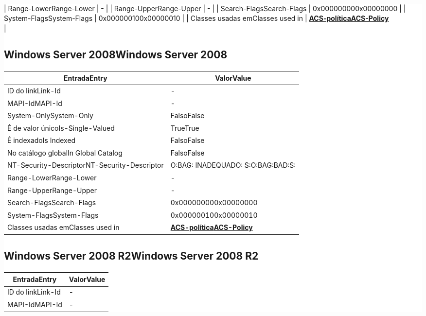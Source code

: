 | <span data-ttu-id="8007c-192">Range-Lower</span><span class="sxs-lookup"><span data-stu-id="8007c-192">Range-Lower</span></span>            | \-                                           |
| <span data-ttu-id="8007c-193">Range-Upper</span><span class="sxs-lookup"><span data-stu-id="8007c-193">Range-Upper</span></span>            | \-                                           |
| <span data-ttu-id="8007c-194">Search-Flags</span><span class="sxs-lookup"><span data-stu-id="8007c-194">Search-Flags</span></span>           | <span data-ttu-id="8007c-195">0x00000000</span><span class="sxs-lookup"><span data-stu-id="8007c-195">0x00000000</span></span>                                   |
| <span data-ttu-id="8007c-196">System-Flags</span><span class="sxs-lookup"><span data-stu-id="8007c-196">System-Flags</span></span>           | <span data-ttu-id="8007c-197">0x00000010</span><span class="sxs-lookup"><span data-stu-id="8007c-197">0x00000010</span></span>                                   |
| <span data-ttu-id="8007c-198">Classes usadas em</span><span class="sxs-lookup"><span data-stu-id="8007c-198">Classes used in</span></span>        | [<span data-ttu-id="8007c-199">**ACS-política**</span><span class="sxs-lookup"><span data-stu-id="8007c-199">**ACS-Policy**</span></span>](c-acspolicy.md)<br/> |



## <a name="windows-server-2008"></a><span data-ttu-id="8007c-200">Windows Server 2008</span><span class="sxs-lookup"><span data-stu-id="8007c-200">Windows Server 2008</span></span>



| <span data-ttu-id="8007c-201">Entrada</span><span class="sxs-lookup"><span data-stu-id="8007c-201">Entry</span></span> | <span data-ttu-id="8007c-202">Valor</span><span class="sxs-lookup"><span data-stu-id="8007c-202">Value</span></span> |
|------------------------|----------------------------------------------|
| <span data-ttu-id="8007c-203">ID do link</span><span class="sxs-lookup"><span data-stu-id="8007c-203">Link-Id</span></span>                | \-                                           |
| <span data-ttu-id="8007c-204">MAPI-Id</span><span class="sxs-lookup"><span data-stu-id="8007c-204">MAPI-Id</span></span>                | \-                                           |
| <span data-ttu-id="8007c-205">System-Only</span><span class="sxs-lookup"><span data-stu-id="8007c-205">System-Only</span></span>            | <span data-ttu-id="8007c-206">Falso</span><span class="sxs-lookup"><span data-stu-id="8007c-206">False</span></span>                                        |
| <span data-ttu-id="8007c-207">É de valor único</span><span class="sxs-lookup"><span data-stu-id="8007c-207">Is-Single-Valued</span></span>       | <span data-ttu-id="8007c-208">True</span><span class="sxs-lookup"><span data-stu-id="8007c-208">True</span></span>                                         |
| <span data-ttu-id="8007c-209">É indexado</span><span class="sxs-lookup"><span data-stu-id="8007c-209">Is Indexed</span></span>             | <span data-ttu-id="8007c-210">Falso</span><span class="sxs-lookup"><span data-stu-id="8007c-210">False</span></span>                                        |
| <span data-ttu-id="8007c-211">No catálogo global</span><span class="sxs-lookup"><span data-stu-id="8007c-211">In Global Catalog</span></span>      | <span data-ttu-id="8007c-212">Falso</span><span class="sxs-lookup"><span data-stu-id="8007c-212">False</span></span>                                        |
| <span data-ttu-id="8007c-213">NT-Security-Descriptor</span><span class="sxs-lookup"><span data-stu-id="8007c-213">NT-Security-Descriptor</span></span> | <span data-ttu-id="8007c-214">O:BAG: INADEQUADO: S:</span><span class="sxs-lookup"><span data-stu-id="8007c-214">O:BAG:BAD:S:</span></span>                                 |
| <span data-ttu-id="8007c-215">Range-Lower</span><span class="sxs-lookup"><span data-stu-id="8007c-215">Range-Lower</span></span>            | \-                                           |
| <span data-ttu-id="8007c-216">Range-Upper</span><span class="sxs-lookup"><span data-stu-id="8007c-216">Range-Upper</span></span>            | \-                                           |
| <span data-ttu-id="8007c-217">Search-Flags</span><span class="sxs-lookup"><span data-stu-id="8007c-217">Search-Flags</span></span>           | <span data-ttu-id="8007c-218">0x00000000</span><span class="sxs-lookup"><span data-stu-id="8007c-218">0x00000000</span></span>                                   |
| <span data-ttu-id="8007c-219">System-Flags</span><span class="sxs-lookup"><span data-stu-id="8007c-219">System-Flags</span></span>           | <span data-ttu-id="8007c-220">0x00000010</span><span class="sxs-lookup"><span data-stu-id="8007c-220">0x00000010</span></span>                                   |
| <span data-ttu-id="8007c-221">Classes usadas em</span><span class="sxs-lookup"><span data-stu-id="8007c-221">Classes used in</span></span>        | [<span data-ttu-id="8007c-222">**ACS-política**</span><span class="sxs-lookup"><span data-stu-id="8007c-222">**ACS-Policy**</span></span>](c-acspolicy.md)<br/> |



## <a name="windows-server-2008-r2"></a><span data-ttu-id="8007c-223">Windows Server 2008 R2</span><span class="sxs-lookup"><span data-stu-id="8007c-223">Windows Server 2008 R2</span></span>



| <span data-ttu-id="8007c-224">Entrada</span><span class="sxs-lookup"><span data-stu-id="8007c-224">Entry</span></span> | <span data-ttu-id="8007c-225">Valor</span><span class="sxs-lookup"><span data-stu-id="8007c-225">Value</span></span> |
|------------------------|----------------------------------------------|
| <span data-ttu-id="8007c-226">ID do link</span><span class="sxs-lookup"><span data-stu-id="8007c-226">Link-Id</span></span>                | \-                                           |
| <span data-ttu-id="8007c-227">MAPI-Id</span><span class="sxs-lookup"><span data-stu-id="8007c-227">MAPI-Id</span></span>                | \-                                           |
